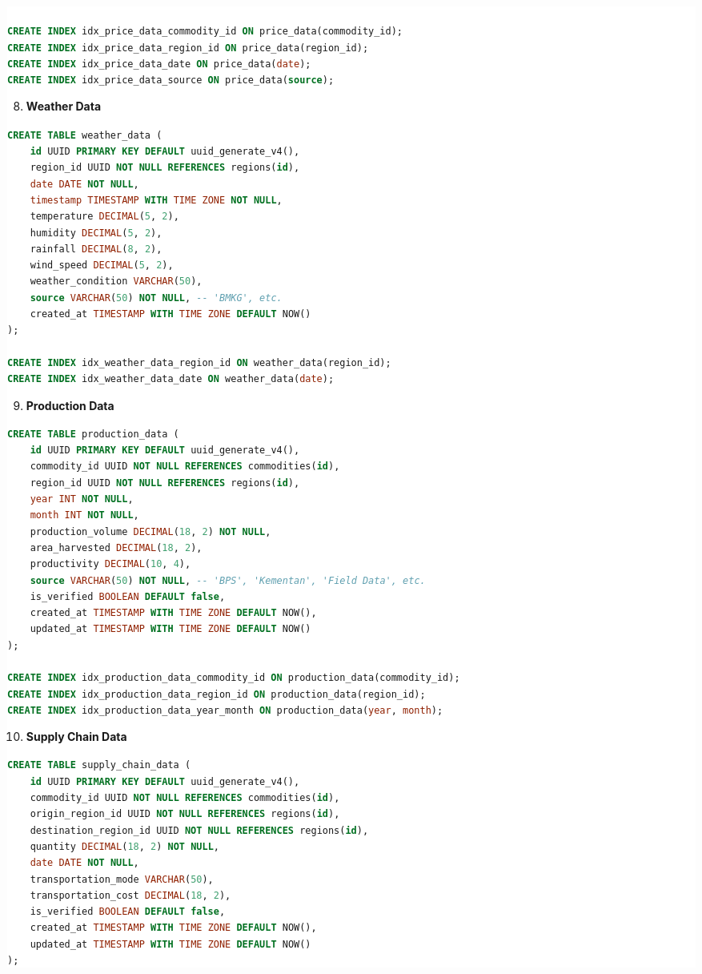 ```sql

CREATE INDEX idx_price_data_commodity_id ON price_data(commodity_id);
CREATE INDEX idx_price_data_region_id ON price_data(region_id);
CREATE INDEX idx_price_data_date ON price_data(date);
CREATE INDEX idx_price_data_source ON price_data(source);
```

8. **Weather Data**
```sql
CREATE TABLE weather_data (
    id UUID PRIMARY KEY DEFAULT uuid_generate_v4(),
    region_id UUID NOT NULL REFERENCES regions(id),
    date DATE NOT NULL,
    timestamp TIMESTAMP WITH TIME ZONE NOT NULL,
    temperature DECIMAL(5, 2),
    humidity DECIMAL(5, 2),
    rainfall DECIMAL(8, 2),
    wind_speed DECIMAL(5, 2),
    weather_condition VARCHAR(50),
    source VARCHAR(50) NOT NULL, -- 'BMKG', etc.
    created_at TIMESTAMP WITH TIME ZONE DEFAULT NOW()
);

CREATE INDEX idx_weather_data_region_id ON weather_data(region_id);
CREATE INDEX idx_weather_data_date ON weather_data(date);
```

9. **Production Data**
```sql
CREATE TABLE production_data (
    id UUID PRIMARY KEY DEFAULT uuid_generate_v4(),
    commodity_id UUID NOT NULL REFERENCES commodities(id),
    region_id UUID NOT NULL REFERENCES regions(id),
    year INT NOT NULL,
    month INT NOT NULL,
    production_volume DECIMAL(18, 2) NOT NULL,
    area_harvested DECIMAL(18, 2),
    productivity DECIMAL(10, 4),
    source VARCHAR(50) NOT NULL, -- 'BPS', 'Kementan', 'Field Data', etc.
    is_verified BOOLEAN DEFAULT false,
    created_at TIMESTAMP WITH TIME ZONE DEFAULT NOW(),
    updated_at TIMESTAMP WITH TIME ZONE DEFAULT NOW()
);

CREATE INDEX idx_production_data_commodity_id ON production_data(commodity_id);
CREATE INDEX idx_production_data_region_id ON production_data(region_id);
CREATE INDEX idx_production_data_year_month ON production_data(year, month);
```

10. **Supply Chain Data**
```sql
CREATE TABLE supply_chain_data (
    id UUID PRIMARY KEY DEFAULT uuid_generate_v4(),
    commodity_id UUID NOT NULL REFERENCES commodities(id),
    origin_region_id UUID NOT NULL REFERENCES regions(id),
    destination_region_id UUID NOT NULL REFERENCES regions(id),
    quantity DECIMAL(18, 2) NOT NULL,
    date DATE NOT NULL,
    transportation_mode VARCHAR(50),
    transportation_cost DECIMAL(18, 2),
    is_verified BOOLEAN DEFAULT false,
    created_at TIMESTAMP WITH TIME ZONE DEFAULT NOW(),
    updated_at TIMESTAMP WITH TIME ZONE DEFAULT NOW()
);

```